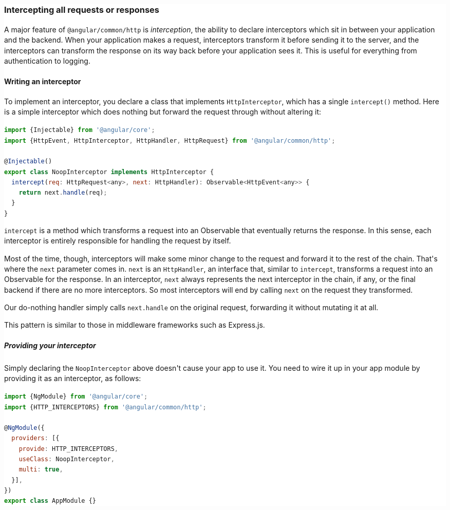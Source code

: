 
### Intercepting all requests or responses

A major feature of `@angular/common/http` is _interception_, the ability to declare interceptors which sit in between your application and the backend. When your application makes a request, interceptors transform it
before sending it to the server, and the interceptors can transform the response on its way back before your application sees it. This is useful for everything from authentication to logging.

#### Writing an interceptor

To implement an interceptor, you declare a class that implements `HttpInterceptor`, which
has a single `intercept()` method. Here is a simple interceptor which does nothing but forward the request through without altering it:

```javascript
import {Injectable} from '@angular/core';
import {HttpEvent, HttpInterceptor, HttpHandler, HttpRequest} from '@angular/common/http';

@Injectable()
export class NoopInterceptor implements HttpInterceptor {
  intercept(req: HttpRequest<any>, next: HttpHandler): Observable<HttpEvent<any>> {
    return next.handle(req);
  }
}
```

`intercept` is a method which transforms a request into an Observable that eventually returns the response. In this sense, each interceptor is entirely responsible for handling the request by itself.

Most of the time, though, interceptors will make some minor change to the request and forward it to the rest of the chain. That's where the `next` parameter comes in. `next` is an `HttpHandler`, an interface that, similar to `intercept`, transforms a request into an Observable for the response. In an interceptor, `next` always represents the next interceptor in the chain, if any, or the final backend if there are no more interceptors. So most interceptors will end by calling `next` on the request they transformed.

Our do-nothing handler simply calls `next.handle` on the original request, forwarding it without mutating it at all.

This pattern is similar to those in middleware frameworks such as Express.js.

##### Providing your interceptor

Simply declaring the `NoopInterceptor` above doesn't cause your app to use it. You need to wire it up in your app module by providing it as an interceptor, as follows:

```javascript
import {NgModule} from '@angular/core';
import {HTTP_INTERCEPTORS} from '@angular/common/http';

@NgModule({
  providers: [{
    provide: HTTP_INTERCEPTORS,
    useClass: NoopInterceptor,
    multi: true,
  }],
})
export class AppModule {}
```

